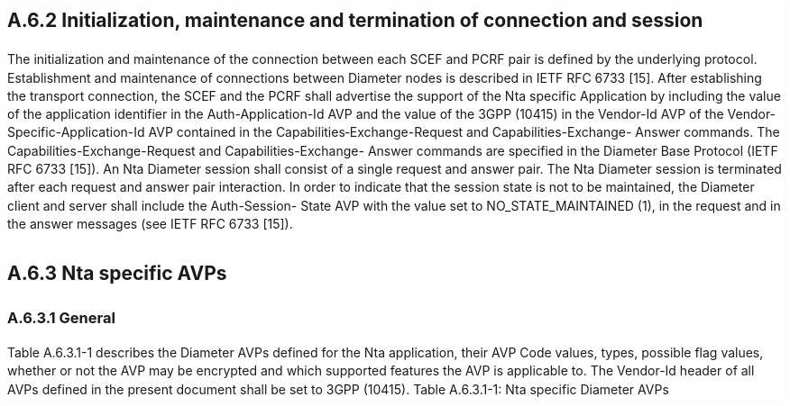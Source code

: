 ## A.6.2 Initialization, maintenance and termination of connection and session
The initialization and maintenance of the connection between each SCEF and
PCRF pair is defined by the underlying protocol. Establishment and maintenance
of connections between Diameter nodes is described in IETF RFC 6733 [15].
After establishing the transport connection, the SCEF and the PCRF shall
advertise the support of the Nta specific Application by including the value
of the application identifier in the Auth-Application-Id AVP and the value of
the 3GPP (10415) in the Vendor-Id AVP of the Vendor-Specific-Application-Id
AVP contained in the Capabilities‑Exchange-Request and Capabilities-Exchange-
Answer commands. The Capabilities-Exchange-Request and Capabilities-Exchange-
Answer commands are specified in the Diameter Base Protocol (IETF RFC 6733
[15]).
An Nta Diameter session shall consist of a single request and answer pair. The
Nta Diameter session is terminated after each request and answer pair
interaction. In order to indicate that the session state is not to be
maintained, the Diameter client and server shall include the Auth-Session-
State AVP with the value set to NO_STATE_MAINTAINED (1), in the request and in
the answer messages (see IETF RFC 6733 [15]).
## A.6.3 Nta specific AVPs
### A.6.3.1 General
Table A.6.3.1-1 describes the Diameter AVPs defined for the Nta application,
their AVP Code values, types, possible flag values, whether or not the AVP may
be encrypted and which supported features the AVP is applicable to. The
Vendor-Id header of all AVPs defined in the present document shall be set to
3GPP (10415).
Table A.6.3.1-1: Nta specific Diameter AVPs